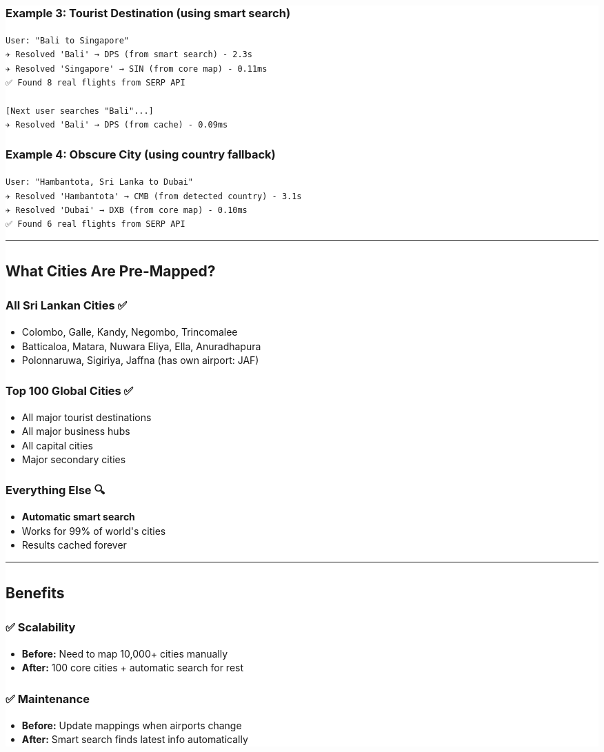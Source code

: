 ### Example 3: Tourist Destination (using smart search)
```
User: "Bali to Singapore"
✈️ Resolved 'Bali' → DPS (from smart search) - 2.3s
✈️ Resolved 'Singapore' → SIN (from core map) - 0.11ms
✅ Found 8 real flights from SERP API

[Next user searches "Bali"...]
✈️ Resolved 'Bali' → DPS (from cache) - 0.09ms
```

### Example 4: Obscure City (using country fallback)
```
User: "Hambantota, Sri Lanka to Dubai"
✈️ Resolved 'Hambantota' → CMB (from detected country) - 3.1s
✈️ Resolved 'Dubai' → DXB (from core map) - 0.10ms
✅ Found 6 real flights from SERP API
```

---

## What Cities Are Pre-Mapped?

### All Sri Lankan Cities ✅
- Colombo, Galle, Kandy, Negombo, Trincomalee
- Batticaloa, Matara, Nuwara Eliya, Ella, Anuradhapura
- Polonnaruwa, Sigiriya, Jaffna (has own airport: JAF)

### Top 100 Global Cities ✅
- All major tourist destinations
- All major business hubs
- All capital cities
- Major secondary cities

### Everything Else 🔍
- **Automatic smart search**
- Works for 99% of world's cities
- Results cached forever

---

## Benefits

### ✅ Scalability
- **Before:** Need to map 10,000+ cities manually
- **After:** 100 core cities + automatic search for rest

### ✅ Maintenance
- **Before:** Update mappings when airports change
- **After:** Smart search finds latest info automatically

